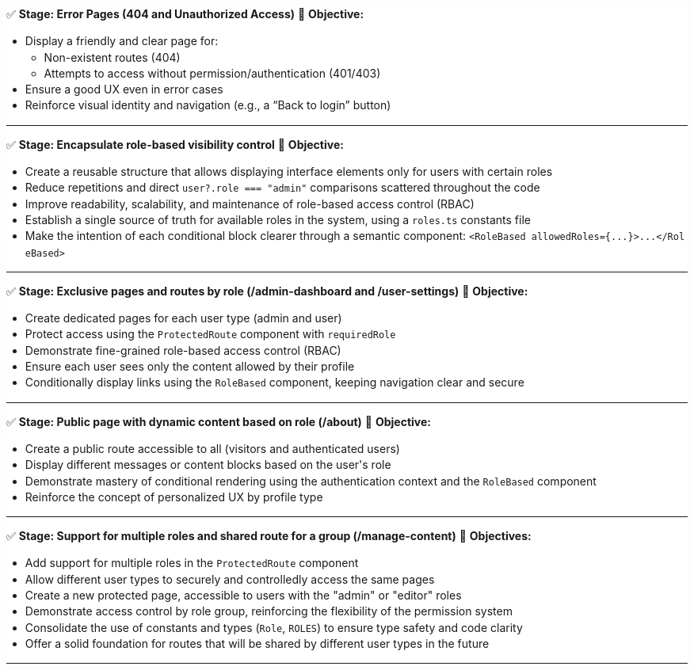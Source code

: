 ✅ **Stage: Error Pages (404 and Unauthorized Access)**
🎯 **Objective:**
- Display a friendly and clear page for:
  - Non-existent routes (404)
  - Attempts to access without permission/authentication (401/403)
- Ensure a good UX even in error cases
- Reinforce visual identity and navigation (e.g., a “Back to login” button)

---

✅ **Stage: Encapsulate role-based visibility control**
🎯 **Objective:**
- Create a reusable structure that allows displaying interface elements only for users with certain roles
- Reduce repetitions and direct `user?.role === "admin"` comparisons scattered throughout the code
- Improve readability, scalability, and maintenance of role-based access control (RBAC)
- Establish a single source of truth for available roles in the system, using a `roles.ts` constants file
- Make the intention of each conditional block clearer through a semantic component: `<RoleBased allowedRoles={...}>...</RoleBased>`

---

✅ **Stage: Exclusive pages and routes by role (/admin-dashboard and /user-settings)**
🎯 **Objective:**
- Create dedicated pages for each user type (admin and user)
- Protect access using the `ProtectedRoute` component with `requiredRole`
- Demonstrate fine-grained role-based access control (RBAC)
- Ensure each user sees only the content allowed by their profile
- Conditionally display links using the `RoleBased` component, keeping navigation clear and secure

---

✅ **Stage: Public page with dynamic content based on role (/about)**
🎯 **Objective:**
- Create a public route accessible to all (visitors and authenticated users)
- Display different messages or content blocks based on the user's role
- Demonstrate mastery of conditional rendering using the authentication context and the `RoleBased` component
- Reinforce the concept of personalized UX by profile type

---

✅ **Stage: Support for multiple roles and shared route for a group (/manage-content)**
🎯 **Objectives:**
- Add support for multiple roles in the `ProtectedRoute` component
- Allow different user types to securely and controlledly access the same pages
- Create a new protected page, accessible to users with the "admin" or "editor" roles
- Demonstrate access control by role group, reinforcing the flexibility of the permission system
- Consolidate the use of constants and types (`Role`, `ROLES`) to ensure type safety and code clarity
- Offer a solid foundation for routes that will be shared by different user types in the future

---
